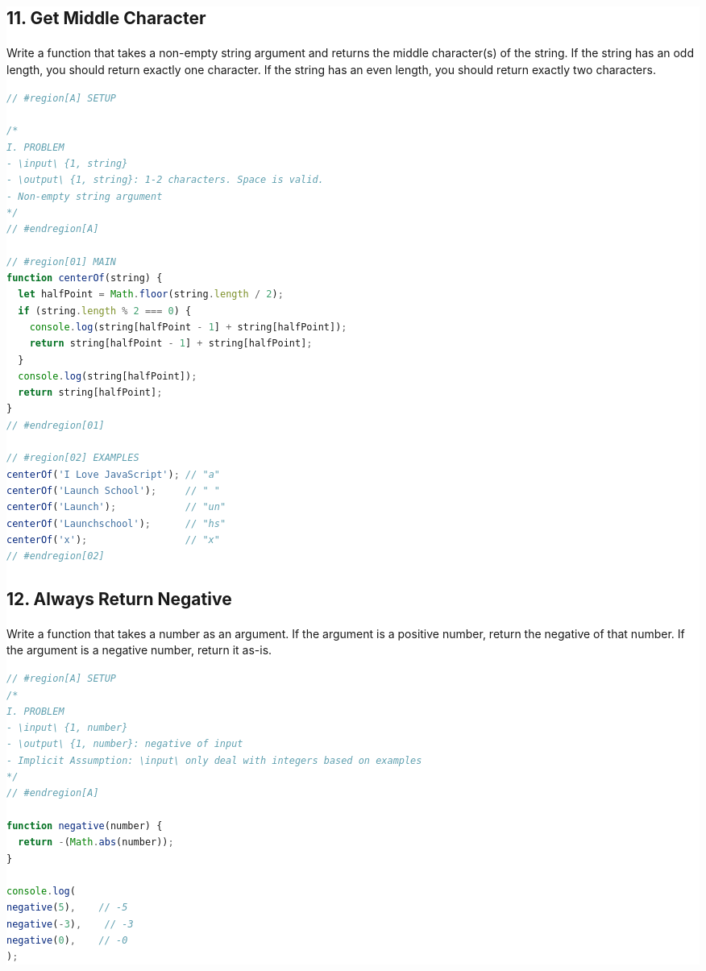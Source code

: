 ## 11. Get Middle Character
Write a function that takes a non-empty string argument and returns the middle character(s) of the string. If the string has an odd length, you should return exactly one character. If the string has an even length, you should return exactly two characters.
```js
// #region[A] SETUP

/*
I. PROBLEM
- \input\ {1, string}
- \output\ {1, string}: 1-2 characters. Space is valid.
- Non-empty string argument
*/
// #endregion[A]

// #region[01] MAIN
function centerOf(string) {
  let halfPoint = Math.floor(string.length / 2);
  if (string.length % 2 === 0) {
    console.log(string[halfPoint - 1] + string[halfPoint]);
    return string[halfPoint - 1] + string[halfPoint];
  }
  console.log(string[halfPoint]);
  return string[halfPoint];
}
// #endregion[01]

// #region[02] EXAMPLES
centerOf('I Love JavaScript'); // "a"
centerOf('Launch School');     // " "
centerOf('Launch');            // "un"
centerOf('Launchschool');      // "hs"
centerOf('x');                 // "x"
// #endregion[02]
```

## 12. Always Return Negative 
Write a function that takes a number as an argument. If the argument is a positive number, return the negative of that number. If the argument is a negative number, return it as-is.

```js
// #region[A] SETUP
/*
I. PROBLEM
- \input\ {1, number}
- \output\ {1, number}: negative of input
- Implicit Assumption: \input\ only deal with integers based on examples
*/
// #endregion[A]

function negative(number) {
  return -(Math.abs(number));
}

console.log(
negative(5),    // -5
negative(-3),    // -3
negative(0),    // -0
);
```
